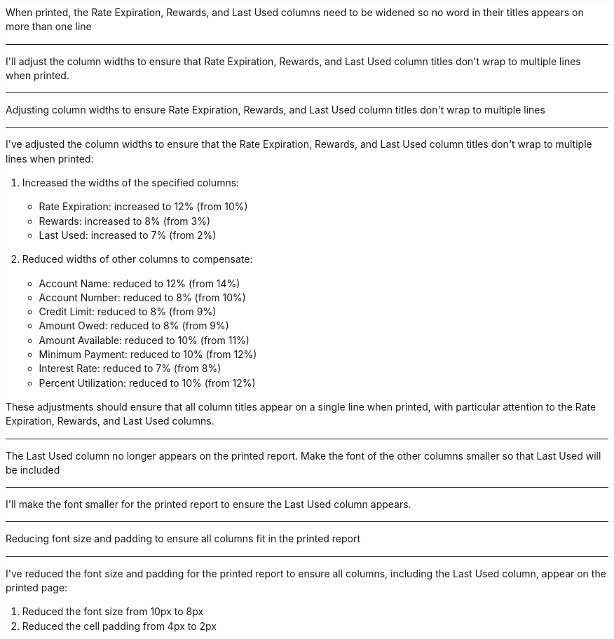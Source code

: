 When printed, the Rate Expiration, Rewards, and Last Used columns need to be widened so no word in their titles appears on more than one line

---

I'll adjust the column widths to ensure that Rate Expiration, Rewards, and Last Used column titles don't wrap to multiple lines when printed.

---

Adjusting column widths to ensure Rate Expiration, Rewards, and Last Used column titles don't wrap to multiple lines

---



I've adjusted the column widths to ensure that the Rate Expiration, Rewards, and Last Used column titles don't wrap to multiple lines when printed:

1. Increased the widths of the specified columns:
   - Rate Expiration: increased to 12% (from 10%)
   - Rewards: increased to 8% (from 3%)
   - Last Used: increased to 7% (from 2%)

2. Reduced widths of other columns to compensate:
   - Account Name: reduced to 12% (from 14%)
   - Account Number: reduced to 8% (from 10%)
   - Credit Limit: reduced to 8% (from 9%)
   - Amount Owed: reduced to 8% (from 9%)
   - Amount Available: reduced to 10% (from 11%)
   - Minimum Payment: reduced to 10% (from 12%)
   - Interest Rate: reduced to 7% (from 8%)
   - Percent Utilization: reduced to 10% (from 12%)

These adjustments should ensure that all column titles appear on a single line when printed, with particular attention to the Rate Expiration, Rewards, and Last Used columns.

---

The Last Used column no longer appears on the printed report. Make the font of the other columns smaller so that Last Used will be included

---

I'll make the font smaller for the printed report to ensure the Last Used column appears.

---

Reducing font size and padding to ensure all columns fit in the printed report

---



I've reduced the font size and padding for the printed report to ensure all columns, including the Last Used column, appear on the printed page:

1. Reduced the font size from 10px to 8px
2. Reduced the cell padding from 4px to 2px
